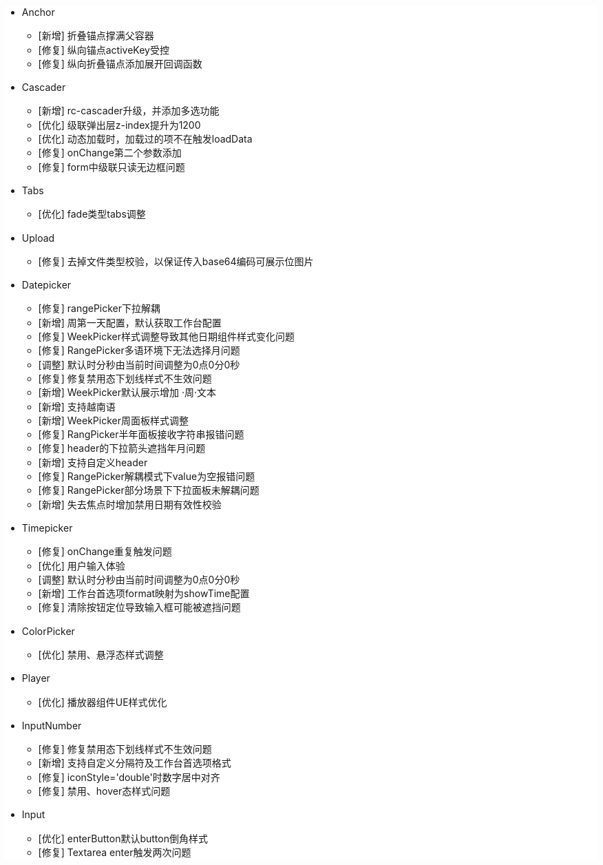 - Anchor
    - [新增] 折叠锚点撑满父容器
    - [修复] 纵向锚点activeKey受控
    - [修复] 纵向折叠锚点添加展开回调函数

- Cascader
    - [新增] rc-cascader升级，并添加多选功能
    - [优化] 级联弹出层z-index提升为1200
    - [优化] 动态加载时，加载过的项不在触发loadData
    - [修复] onChange第二个参数添加
    - [修复] form中级联只读无边框问题

- Tabs
    - [优化] fade类型tabs调整

- Upload
    - [修复] 去掉文件类型校验，以保证传入base64编码可展示位图片

- Datepicker
    - [修复] rangePicker下拉解耦
    - [新增] 周第一天配置，默认获取工作台配置
    - [修复] WeekPicker样式调整导致其他日期组件样式变化问题
    - [修复] RangePicker多语环境下无法选择月问题
    - [调整] 默认时分秒由当前时间调整为0点0分0秒
    - [修复] 修复禁用态下划线样式不生效问题
    - [新增] WeekPicker默认展示增加 ·周·文本 
    - [新增] 支持越南语 
    - [新增] WeekPicker周面板样式调整 
    - [修复] RangPicker半年面板接收字符串报错问题
    - [修复] header的下拉箭头遮挡年月问题
    - [新增] 支持自定义header 
    - [修复] RangePicker解耦模式下value为空报错问题
    - [修复] RangePicker部分场景下下拉面板未解耦问题 
    - [新增] 失去焦点时增加禁用日期有效性校验

- Timepicker
    - [修复] onChange重复触发问题
    - [优化] 用户输入体验
    - [调整] 默认时分秒由当前时间调整为0点0分0秒
    - [新增] 工作台首选项format映射为showTime配置
    - [修复] 清除按钮定位导致输入框可能被遮挡问题

- ColorPicker
    - [优化] 禁用、悬浮态样式调整

- Player
    - [优化] 播放器组件UE样式优化 

- InputNumber
    - [修复] 修复禁用态下划线样式不生效问题
    - [新增] 支持自定义分隔符及工作台首选项格式
    - [修复] iconStyle='double'时数字居中对齐
    - [修复] 禁用、hover态样式问题

- Input
    - [优化] enterButton默认button倒角样式
    - [修复] Textarea enter触发两次问题
